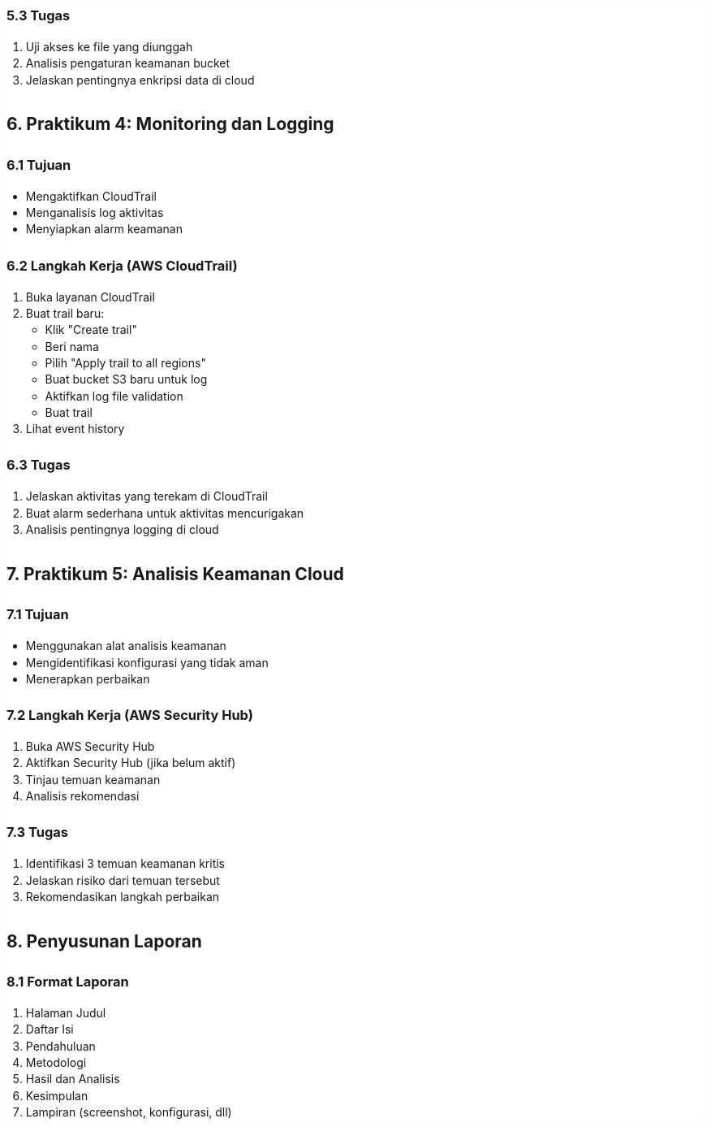 ### 5.3 Tugas
1. Uji akses ke file yang diunggah
2. Analisis pengaturan keamanan bucket
3. Jelaskan pentingnya enkripsi data di cloud

## 6. Praktikum 4: Monitoring dan Logging
### 6.1 Tujuan
- Mengaktifkan CloudTrail
- Menganalisis log aktivitas
- Menyiapkan alarm keamanan

### 6.2 Langkah Kerja (AWS CloudTrail)
1. Buka layanan CloudTrail
2. Buat trail baru:
   - Klik "Create trail"
   - Beri nama
   - Pilih "Apply trail to all regions"
   - Buat bucket S3 baru untuk log
   - Aktifkan log file validation
   - Buat trail
3. Lihat event history

### 6.3 Tugas
1. Jelaskan aktivitas yang terekam di CloudTrail
2. Buat alarm sederhana untuk aktivitas mencurigakan
3. Analisis pentingnya logging di cloud

## 7. Praktikum 5: Analisis Keamanan Cloud
### 7.1 Tujuan
- Menggunakan alat analisis keamanan
- Mengidentifikasi konfigurasi yang tidak aman
- Menerapkan perbaikan

### 7.2 Langkah Kerja (AWS Security Hub)
1. Buka AWS Security Hub
2. Aktifkan Security Hub (jika belum aktif)
3. Tinjau temuan keamanan
4. Analisis rekomendasi

### 7.3 Tugas
1. Identifikasi 3 temuan keamanan kritis
2. Jelaskan risiko dari temuan tersebut
3. Rekomendasikan langkah perbaikan

## 8. Penyusunan Laporan
### 8.1 Format Laporan
1. Halaman Judul
2. Daftar Isi
3. Pendahuluan
4. Metodologi
5. Hasil dan Analisis
6. Kesimpulan
7. Lampiran (screenshot, konfigurasi, dll)
